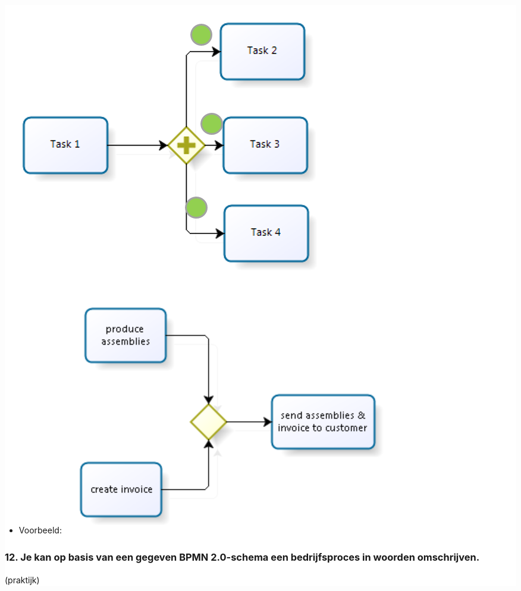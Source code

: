 ![](ParOutpSpl.png)
* Voorbeeld:
![](ParGwVb.png)

### 12. Je kan op basis van een gegeven BPMN 2.0-schema een bedrijfsproces in woorden omschrijven.
(praktijk)
